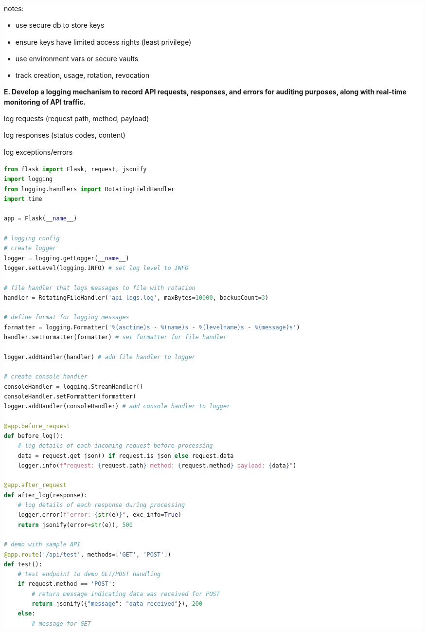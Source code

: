 notes:

- use secure db to store keys

- ensure keys have limited access rights (least privilege)

- use environment vars or secure vaults

- track creation, usage, rotation, revocation


**E. Develop a logging mechanism to record API requests, responses, and errors for auditing purposes, along with real-time monitoring of API traffic.**

log requests (request path, method, payload)

log responses (status codes, content)

log exceptions/errors

```python
from flask import Flask, request, jsonify
import logging
from logging.handlers import RotatingFieldHandler
import time

app = Flask(__name__)

# logging config
# create logger
logger = logging.getLogger(__name__)
logger.setLevel(logging.INFO) # set log level to INFO

# file handler that logs messages to file with rotation
handler = RotatingFileHandler('api_logs.log', maxBytes=10000, backupCount=3)

# define format for logging messages
formatter = logging.Formatter('%(asctime)s - %(name)s - %(levelname)s - %(message)s')
handler.setFormatter(formatter) # set formatter for file handler

logger.addHandler(handler) # add file handler to logger

# create console handler
consoleHandler = logging.StreamHandler()
consoleHandler.setFormatter(formatter)
logger.addHandler(consoleHandler) # add console handler to logger

@app.before_request
def before_log():
    # log details of each incoming request before processing
    data = request.get_json() if request.is_json else request.data
    logger.info(f"request: {request.path} method: {request.method} payload: {data}")

@app.after_request
def after_log(response):
    # log details of each response during processing
    logger.error(f"error: {str(e)}", exc_info=True)
    return jsonify(error=str(e)), 500

# demo with sample API
@app.route('/api/test', methods=['GET', 'POST'])
def test():
    # test endpoint to demo GET/POST handling
    if request.method == 'POST':
        # return message indicating data was received for POST
        return jsonify({"message": "data received"}), 200
    else:
        # message for GET
```